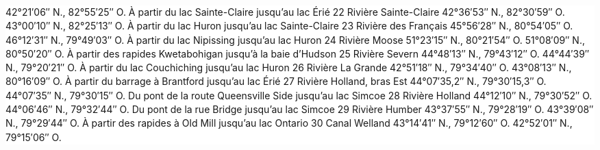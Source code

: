 <td>42°21′06″ N., 82°55′25″ O.</td>
<td>À partir du lac Sainte-Claire jusqu’au lac Érié</td>
</tr>
<tr>
<td>22</td>
<td>Rivière Sainte-Claire</td>
<td>42°36′53″ N., 82°30′59″ O.</td>
<td>43°00′10″ N., 82°25′13″ O.</td>
<td>À partir du lac Huron jusqu’au lac Sainte-Claire</td>
</tr>
<tr>
<td>23</td>
<td>Rivière des Français</td>
<td>45°56′28″ N., 80°54′05″ O.</td>
<td>46°12′31″ N., 79°49′03″ O.</td>
<td>À partir du lac Nipissing jusqu’au lac Huron</td>
</tr>
<tr>
<td>24</td>
<td>Rivière Moose</td>
<td>51°23′15″ N., 80°21′54″ O.</td>
<td>51°08′09″ N., 80°50′20″ O.</td>
<td>À partir des rapides Kwetabohigan jusqu’à la baie d’Hudson</td>
</tr>
<tr>
<td>25</td>
<td>Rivière Severn</td>
<td>44°48′13″ N., 79°43′12″ O.</td>
<td>44°44′39″ N., 79°20′21″ O.</td>
<td>À partir du lac Couchiching jusqu’au lac Huron</td>
</tr>
<tr>
<td>26</td>
<td>Rivière La Grande</td>
<td>42°51′18″ N., 79°34′40″ O.</td>
<td>43°08′13″ N., 80°16′09″ O.</td>
<td>À partir du barrage à Brantford jusqu’au lac Érié</td>
</tr>
<tr>
<td>27</td>
<td>Rivière Holland, bras Est</td>
<td>44°07′35,2″ N., 79°30′15,3″ O.</td>
<td>44°07′35″ N., 79°30′15″ O.</td>
<td>Du pont de la route Queensville Side jusqu’au lac Simcoe</td>
</tr>
<tr>
<td>28</td>
<td>Rivière Holland</td>
<td>44°12′10″ N., 79°30′52″ O.</td>
<td>44°06′46″ N., 79°32′44″ O.</td>
<td>Du pont de la rue Bridge jusqu’au lac Simcoe</td>
</tr>
<tr>
<td>29</td>
<td>Rivière Humber</td>
<td>43°37′55″ N., 79°28′19″ O.</td>
<td>43°39′08″ N., 79°29′44″ O.</td>
<td>À partir des rapides à Old Mill jusqu’au lac Ontario</td>
</tr>
<tr>
<td>30</td>
<td>Canal Welland</td>
<td>43°14′41″ N., 79°12′60″ O.</td>
<td>42°52′01″ N., 79°15′06″ O.</td>